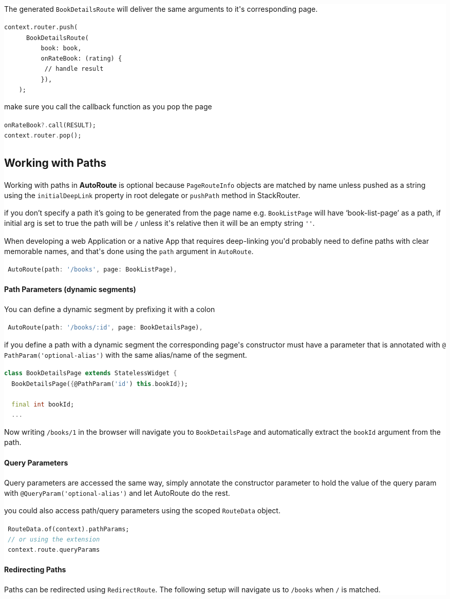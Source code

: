 The generated `BookDetailsRoute` will deliver the same arguments to it's corresponding page.  
```drt  
context.router.push(  
      BookDetailsRoute(  
          book: book,  
          onRateBook: (rating) {  
           // handle result  
          }),  
    );  
```  
make sure you call the callback function as you pop the page  
```dart  
onRateBook?.call(RESULT);  
context.router.pop();  
```  
## Working with Paths  
Working with paths in **AutoRoute** is optional because `PageRouteInfo` objects are matched by name unless pushed as a string using the `initialDeepLink` property in root delegate or `pushPath` method in StackRouter.  
  
if you don’t specify a path it’s going to be generated from the page name e.g. `BookListPage` will have ‘book-list-page’ as a path, if initial arg is set to true the path will be `/` unless it's relative then it will be an empty string `''`.  
  
When developing a web Application or a native App that requires deep-linking you'd probably need to define paths with clear memorable names, and that's done using the `path` argument in `AutoRoute`.  
  
```dart  
 AutoRoute(path: '/books', page: BookListPage),  
```  
#### Path Parameters (dynamic segments)  
You can define a dynamic segment by prefixing it with a colon  
```dart  
 AutoRoute(path: '/books/:id', page: BookDetailsPage),  
```  
if you define a path with a dynamic segment the corresponding page's constructor must have a parameter that is annotated with `@PathParam('optional-alias')` with the same alias/name of the segment.  
  
```dart  
class BookDetailsPage extends StatelessWidget {  
  BookDetailsPage({@PathParam('id') this.bookId});  
  
  final int bookId;  
  ...  
```  
Now writing `/books/1` in the browser will navigate you to `BookDetailsPage` and automatically extract the `bookId` argument from the path.  
#### Query Parameters  
Query parameters are accessed the same way, simply annotate the constructor parameter to hold the value of the query param with `@QueryParam('optional-alias')` and let AutoRoute do the rest.  
  
you could also access path/query parameters using the scoped `RouteData` object.  
```dart  
 RouteData.of(context).pathParams;  
 // or using the extension  
 context.route.queryParams  
```  
#### Redirecting Paths  
Paths can be redirected using `RedirectRoute`. The following setup will navigate us to `/books` when `/` is matched.  
  